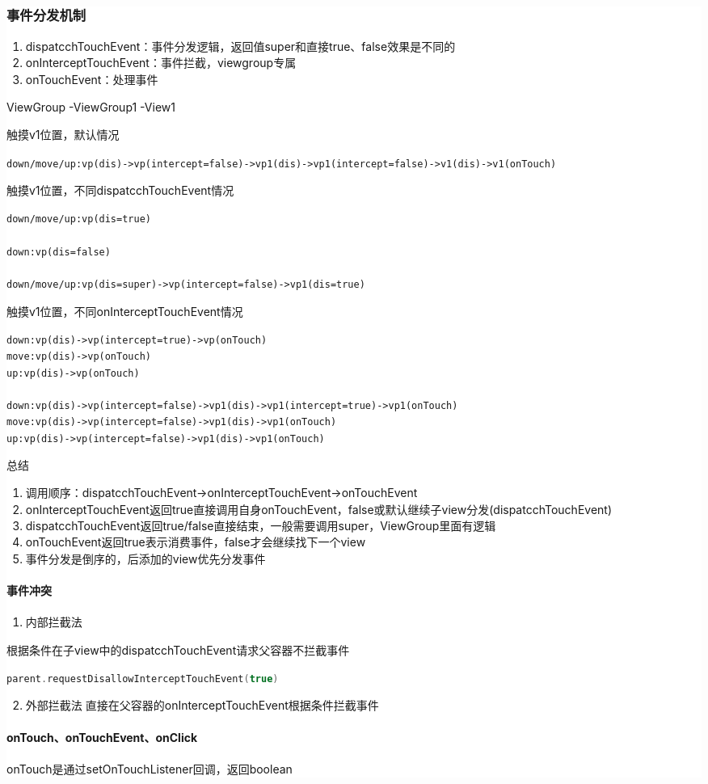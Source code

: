 ### <a id="view_dispatch">事件分发机制</a>
1. dispatcchTouchEvent：事件分发逻辑，返回值super和直接true、false效果是不同的
2. onInterceptTouchEvent：事件拦截，viewgroup专属
3. onTouchEvent：处理事件


ViewGroup
    -ViewGroup1
        -View1

触摸v1位置，默认情况
```
down/move/up:vp(dis)->vp(intercept=false)->vp1(dis)->vp1(intercept=false)->v1(dis)->v1(onTouch)
```
触摸v1位置，不同dispatcchTouchEvent情况
```
down/move/up:vp(dis=true)

down:vp(dis=false)

down/move/up:vp(dis=super)->vp(intercept=false)->vp1(dis=true)

```
触摸v1位置，不同onInterceptTouchEvent情况
```
down:vp(dis)->vp(intercept=true)->vp(onTouch)
move:vp(dis)->vp(onTouch)
up:vp(dis)->vp(onTouch)

down:vp(dis)->vp(intercept=false)->vp1(dis)->vp1(intercept=true)->vp1(onTouch)
move:vp(dis)->vp(intercept=false)->vp1(dis)->vp1(onTouch)
up:vp(dis)->vp(intercept=false)->vp1(dis)->vp1(onTouch)
```

总结
1. 调用顺序：dispatcchTouchEvent->onInterceptTouchEvent->onTouchEvent
2. onInterceptTouchEvent返回true直接调用自身onTouchEvent，false或默认继续子view分发(dispatcchTouchEvent)
3. dispatcchTouchEvent返回true/false直接结束，一般需要调用super，ViewGroup里面有逻辑
4. onTouchEvent返回true表示消费事件，false才会继续找下一个view
5. 事件分发是倒序的，后添加的view优先分发事件

#### 事件冲突
1. 内部拦截法

根据条件在子view中的dispatcchTouchEvent请求父容器不拦截事件
```kotlin
parent.requestDisallowInterceptTouchEvent(true)
```

2. 外部拦截法
直接在父容器的onInterceptTouchEvent根据条件拦截事件

#### onTouch、onTouchEvent、onClick
onTouch是通过setOnTouchListener回调，返回boolean
